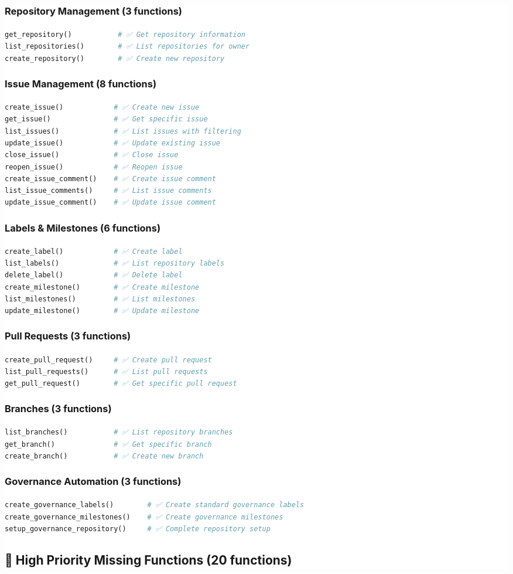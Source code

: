 ### **Repository Management (3 functions)**
```python
get_repository()           # ✅ Get repository information
list_repositories()        # ✅ List repositories for owner
create_repository()        # ✅ Create new repository
```

### **Issue Management (8 functions)**
```python
create_issue()            # ✅ Create new issue
get_issue()               # ✅ Get specific issue  
list_issues()             # ✅ List issues with filtering
update_issue()            # ✅ Update existing issue
close_issue()             # ✅ Close issue
reopen_issue()            # ✅ Reopen issue
create_issue_comment()    # ✅ Create issue comment
list_issue_comments()     # ✅ List issue comments
update_issue_comment()    # ✅ Update issue comment
```

### **Labels & Milestones (6 functions)**
```python
create_label()            # ✅ Create label
list_labels()             # ✅ List repository labels
delete_label()            # ✅ Delete label
create_milestone()        # ✅ Create milestone
list_milestones()         # ✅ List milestones
update_milestone()        # ✅ Update milestone
```

### **Pull Requests (3 functions)**
```python
create_pull_request()     # ✅ Create pull request
list_pull_requests()      # ✅ List pull requests
get_pull_request()        # ✅ Get specific pull request
```

### **Branches (3 functions)**
```python
list_branches()           # ✅ List repository branches
get_branch()              # ✅ Get specific branch
create_branch()           # ✅ Create new branch
```

### **Governance Automation (3 functions)**
```python
create_governance_labels()        # ✅ Create standard governance labels
create_governance_milestones()    # ✅ Create governance milestones  
setup_governance_repository()     # ✅ Complete repository setup
```

## 🚧 **High Priority Missing Functions (20 functions)**

